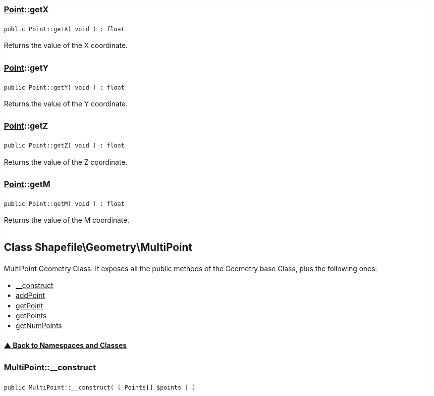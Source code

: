 

### [Point](#class-shapefilegeometrypoint)::getX
```php?start_inline=1
public Point::getX( void ) : float
```

Returns the value of the X coordinate.



### [Point](#class-shapefilegeometrypoint)::getY
```php?start_inline=1
public Point::getY( void ) : float
```

Returns the value of the Y coordinate.



### [Point](#class-shapefilegeometrypoint)::getZ
```php?start_inline=1
public Point::getZ( void ) : float
```

Returns the value of the Z coordinate.



### [Point](#class-shapefilegeometrypoint)::getM
```php?start_inline=1
public Point::getM( void ) : float
```

Returns the value of the M coordinate.




## Class Shapefile\Geometry\MultiPoint
MultiPoint Geometry Class. It exposes all the public methods of the [Geometry](#class-shapefilegeometrygeometry) base Class, plus the following ones:

- [__construct](#multipoint__construct)
- [addPoint](#multipointaddpoint)
- [getPoint](#multipointgetpoint)
- [getPoints](#multipointgetpoints)
- [getNumPoints](#multipointgetnumpoints)

#### [▲ Back to Namespaces and Classes](#namespaces-and-classes)


### [MultiPoint](#class-shapefilegeometrymultipoint)::__construct
```php?start_inline=1
public MultiPoint::__construct( [ Points[] $points ] )
```
